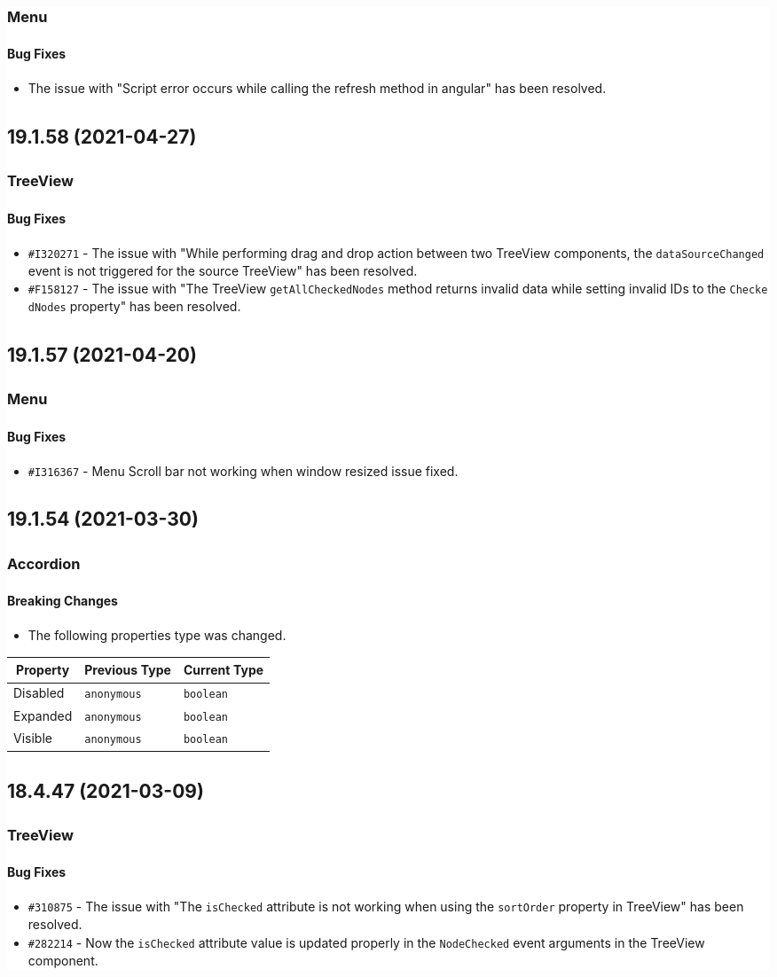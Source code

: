 ### Menu

#### Bug Fixes

- The issue with "Script error occurs while calling the refresh method in angular" has been resolved.

## 19.1.58 (2021-04-27)

### TreeView

#### Bug Fixes

- `#I320271` - The issue with "While performing drag and drop action between two TreeView components, the `dataSourceChanged` event is not triggered for the source TreeView" has been resolved.
- `#F158127` - The issue with "The TreeView `getAllCheckedNodes` method returns invalid data while setting invalid IDs to the `CheckedNodes` property" has been resolved.

## 19.1.57 (2021-04-20)

### Menu

#### Bug Fixes

- `#I316367` - Menu Scroll bar not working when window resized issue fixed.

## 19.1.54 (2021-03-30)

### Accordion

#### Breaking Changes

- The following properties type was changed.

| Property | Previous Type | Current Type | 
|---|---|---|
| Disabled | `anonymous` | `boolean` | 
| Expanded | `anonymous` | `boolean` | 
| Visible | `anonymous` | `boolean` | 

## 18.4.47 (2021-03-09)

### TreeView

#### Bug Fixes

- `#310875` - The issue with "The `isChecked` attribute is not working when using the `sortOrder` property in TreeView" has been resolved.
- `#282214` - Now the `isChecked` attribute value is updated properly in the `NodeChecked` event arguments in the TreeView component.
